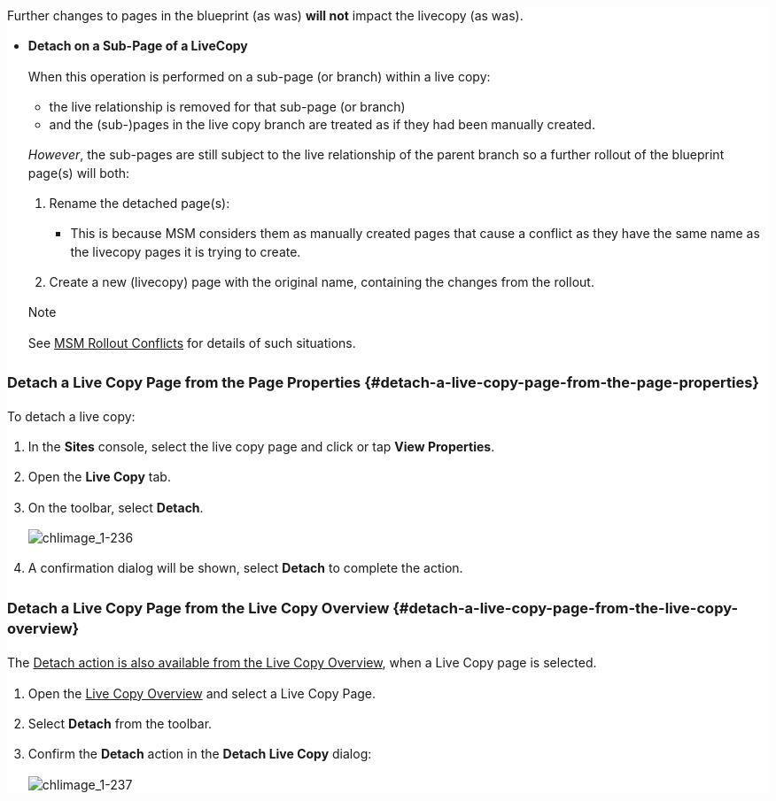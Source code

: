   Further changes to pages in the blueprint (as was) **will not** impact the livecopy (as was).

* **Detach on a Sub-Page of a LiveCopy**

  When this operation is performed on a sub-page (or branch) within a live copy:

  * the live relationship is removed for that sub-page (or branch)
  * and the (sub-)pages in the live copy branch are treated as if they had been manually created.

  *However*, the sub-pages are still subject to the live relationship of the parent branch so a further rollout of the blueprint page(s) will both:

    1. Rename the detached page(s):

        * This is because MSM considers them as manually created pages that cause a conflict as they have the same name as the livecopy pages it is trying to create.

    1. Create a new (livecopy) page with the original name, containing the changes from the rollout.

  >[!NOTE]
  >
  >See [MSM Rollout Conflicts](/help/sites-administering/msm-rollout-conflicts.md) for details of such situations.

### Detach a Live Copy Page from the Page Properties {#detach-a-live-copy-page-from-the-page-properties}

To detach a live copy:

1. In the **Sites** console, select the live copy page and click or tap **View Properties**.
1. Open the **Live Copy** tab.
1. On the toolbar, select **Detach**.

   ![chlimage_1-236](assets/chlimage_1-236.png)

1. A confirmation dialog will be shown, select **Detach** to complete the action.

### Detach a Live Copy Page from the Live Copy Overview {#detach-a-live-copy-page-from-the-live-copy-overview}

The [Detach action is also available from the Live Copy Overview](/help/sites-administering/msm-livecopy-overview.md#using-the-live-copy-overview), when a Live Copy page is selected.

1. Open the [Live Copy Overview](/help/sites-administering/msm-livecopy-overview.md#using-the-live-copy-overview) and select a Live Copy Page.
1. Select **Detach** from the toolbar.
1. Confirm the **Detach** action in the **Detach Live Copy** dialog:

   ![chlimage_1-237](assets/chlimage_1-237.png)
